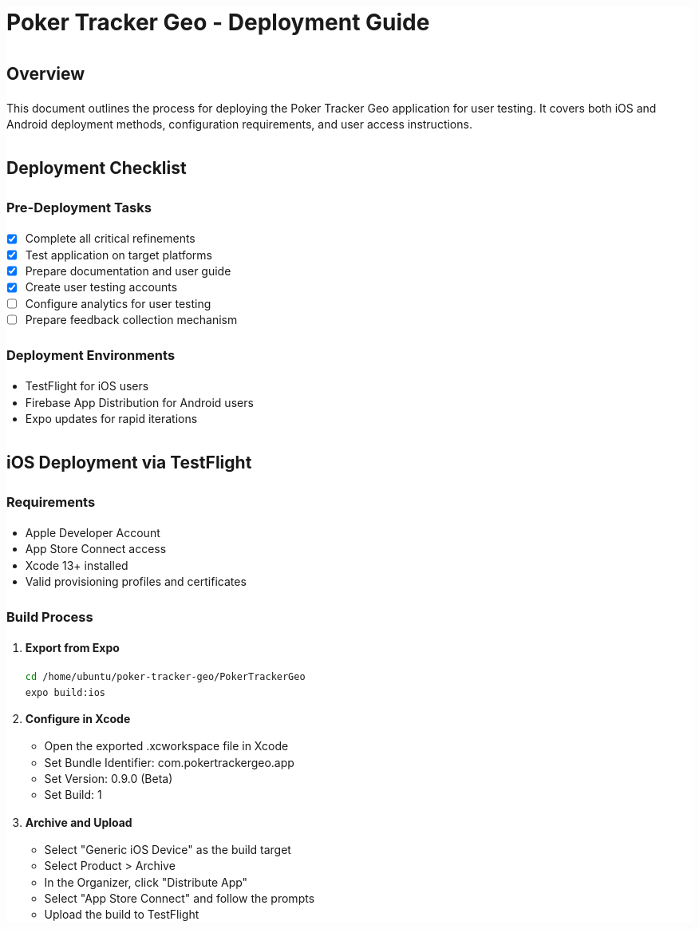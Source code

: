 # Poker Tracker Geo - Deployment Guide

## Overview
This document outlines the process for deploying the Poker Tracker Geo application for user testing. It covers both iOS and Android deployment methods, configuration requirements, and user access instructions.

## Deployment Checklist

### Pre-Deployment Tasks
- [x] Complete all critical refinements
- [x] Test application on target platforms
- [x] Prepare documentation and user guide
- [x] Create user testing accounts
- [ ] Configure analytics for user testing
- [ ] Prepare feedback collection mechanism

### Deployment Environments
- TestFlight for iOS users
- Firebase App Distribution for Android users
- Expo updates for rapid iterations

## iOS Deployment via TestFlight

### Requirements
- Apple Developer Account
- App Store Connect access
- Xcode 13+ installed
- Valid provisioning profiles and certificates

### Build Process
1. **Export from Expo**
   ```bash
   cd /home/ubuntu/poker-tracker-geo/PokerTrackerGeo
   expo build:ios
   ```

2. **Configure in Xcode**
   - Open the exported .xcworkspace file in Xcode
   - Set Bundle Identifier: com.pokertrackergeo.app
   - Set Version: 0.9.0 (Beta)
   - Set Build: 1

3. **Archive and Upload**
   - Select "Generic iOS Device" as the build target
   - Select Product > Archive
   - In the Organizer, click "Distribute App"
   - Select "App Store Connect" and follow the prompts
   - Upload the build to TestFlight
